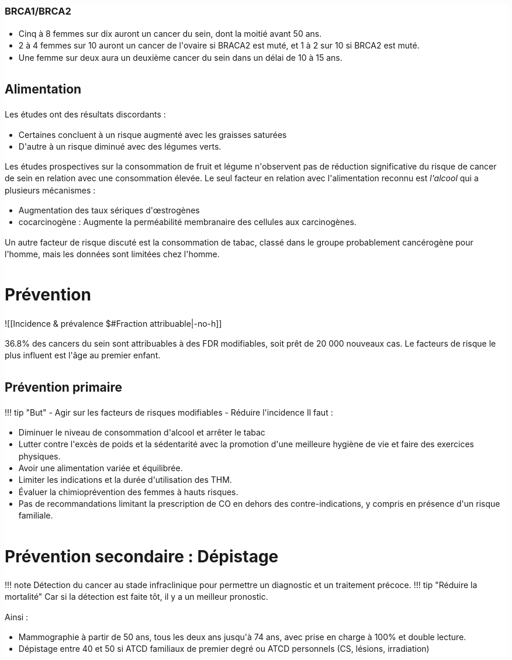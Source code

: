 ### BRCA1/BRCA2
- Cinq à 8 femmes sur dix auront un cancer du sein, dont la moitié avant 50 ans.
- 2 à 4 femmes sur 10 auront un cancer de l'ovaire si BRACA2 est muté, et 1 à 2 sur 10 si BRCA2 est muté.
- Une femme sur deux aura un deuxième cancer du sein dans un délai de 10 à 15 ans.

## Alimentation
Les études ont des résultats discordants :
- Certaines concluent à un risque augmenté avec les graisses saturées
- D'autre à un risque diminué avec des légumes verts.

Les études prospectives sur la consommation de fruit et légume n'observent pas de réduction significative du risque de cancer de sein en relation avec une consommation élevée. Le seul facteur en relation avec l'alimentation reconnu est *l'alcool* qui a plusieurs mécanismes :
- Augmentation des taux sériques d'œstrogènes
- cocarcinogène : Augmente la perméabilité membranaire des cellules aux carcinogènes.

Un autre facteur de risque discuté est la consommation de tabac, classé dans le groupe probablement cancérogène pour l'homme, mais les données sont limitées chez l'homme.

# Prévention
![[Incidence & prévalence $#Fraction attribuable|-no-h]]

36.8% des cancers du sein sont attribuables à des FDR modifiables, soit prêt de 20 000 nouveaux cas. Le facteurs de risque le plus influent est l'âge au premier enfant.

## Prévention primaire
!!! tip "But"
	- Agir sur les facteurs de risques modifiables
	- Réduire l'incidence
Il faut :
- Diminuer le niveau de consommation d'alcool et arrêter le tabac
- Lutter contre l'excès de poids et la sédentarité avec la promotion d'une meilleure hygiène de vie et faire des exercices physiques.
- Avoir une alimentation variée et équilibrée.
- Limiter les indications et la durée d'utilisation des THM.
- Évaluer la chimioprévention des femmes à hauts risques.
- Pas de recommandations limitant la prescription de CO en dehors des contre-indications, y compris en présence d'un risque familiale.

# Prévention secondaire : Dépistage
!!! note 
	Détection du cancer au stade infraclinique pour permettre un diagnostic et un traitement précoce.
!!! tip "Réduire la mortalité"
	Car si la détection est faite tôt, il y a un meilleur pronostic.

Ainsi :
- Mammographie à partir de 50 ans, tous les deux ans jusqu'à 74 ans, avec prise en charge à 100% et double lecture.
- Dépistage entre 40 et 50 si ATCD familiaux de premier degré ou ATCD personnels (CS, lésions, irradiation)
